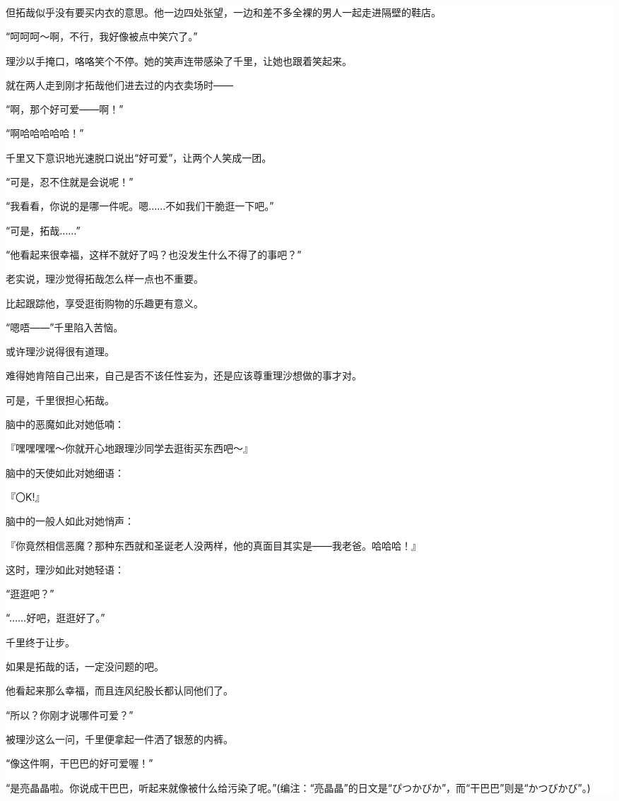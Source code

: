 但拓哉似乎没有要买内衣的意思。他一边四处张望，一边和差不多全裸的男人一起走进隔壁的鞋店。

“呵呵呵～啊，不行，我好像被点中笑穴了。”

理沙以手掩口，咯咯笑个不停。她的笑声连带感染了千里，让她也跟着笑起来。

就在两人走到刚才拓哉他们进去过的内衣卖场时——

“啊，那个好可爱——啊！”

“啊哈哈哈哈哈！”

千里又下意识地光速脱口说出“好可爱”，让两个人笑成一团。

“可是，忍不住就是会说呢！”

“我看看，你说的是哪一件呢。嗯……不如我们干脆逛一下吧。”

“可是，拓哉……”

“他看起来很幸福，这样不就好了吗？也没发生什么不得了的事吧？”

老实说，理沙觉得拓哉怎么样一点也不重要。

比起跟踪他，享受逛街购物的乐趣更有意义。

“嗯唔——”千里陷入苦恼。

或许理沙说得很有道理。

难得她肯陪自己出来，自己是否不该任性妄为，还是应该尊重理沙想做的事才对。

可是，千里很担心拓哉。

脑中的恶魔如此对她低喃：

『嘿嘿嘿嘿～你就开心地跟理沙同学去逛街买东西吧～』

脑中的天使如此对她细语：

『〇K!』

脑中的一般人如此对她悄声：

『你竟然相信恶魔？那种东西就和圣诞老人没两样，他的真面目其实是——我老爸。哈哈哈！』

这时，理沙如此对她轻语：

“逛逛吧？”

“……好吧，逛逛好了。”

千里终于让步。

如果是拓哉的话，一定没问题的吧。

他看起来那么幸福，而且连风纪股长都认同他们了。

“所以？你刚才说哪件可爱？”

被理沙这么一问，千里便拿起一件洒了银葱的内裤。

“像这件啊，干巴巴的好可爱喔！”

“是亮晶晶啦。你说成干巴巴，听起来就像被什么给污染了呢。”(编注：“亮晶晶”的日文是“ぴつかびか”，而“干巴巴”则是“かつびかび”。)
